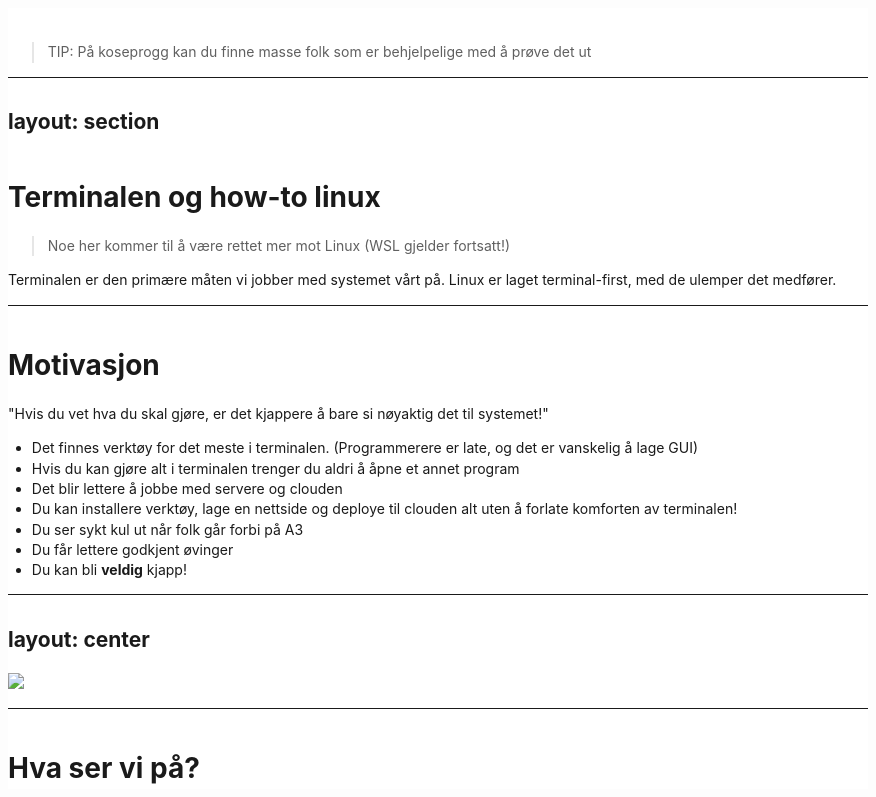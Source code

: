 <br>

<v-click>

> TIP: På koseprogg kan du finne masse folk som er behjelpelige med å prøve det ut

</v-click>


[^2]: Anbefalinger: [Linux mint](https://linuxmint.com), [Ubuntu](https://ubuntu.com/desktop),
    [Fedora](https://getfedora.org), [Pop!_OS](https://system76.com/pop)

---
layout: section
---

# Terminalen og how-to linux

> Noe her kommer til å være rettet mer mot Linux (WSL gjelder fortsatt!)

Terminalen er den primære måten vi jobber med systemet vårt på. Linux er laget terminal-first, med
de ulemper det medfører.

---

# Motivasjon

"Hvis du vet hva du skal gjøre, er det kjappere å bare si nøyaktig det til systemet!"

<v-clicks>

- <mdi-toolbox class="color-red"/> Det finnes verktøy for det meste i terminalen. (Programmerere er late, og det er vanskelig å lage GUI)
- <mdi-speedometer class="color-red-600"/> Hvis du kan gjøre alt i terminalen trenger du aldri å åpne et annet program
- <mdi-server/> Det blir lettere å jobbe med servere og clouden
- <mdi-arrow-up /> Du kan installere verktøy, lage en nettside og deploye til clouden alt uten å 
  forlate komforten av terminalen!
- <twemoji-smiling-face-with-sunglasses /> Du ser sykt kul ut når folk går forbi på A3
- <twemoji-shushing-face /> Du får lettere godkjent øvinger
- <twemoji-racing-car /> Du kan bli **veldig** kjapp!

</v-clicks>


---
layout: center
---

![](https://i.pinimg.com/originals/c8/76/fd/c876fd3ffa4cf36bc8534abc37611b0a.png)


---

# Hva ser vi på?


[^1]: [Med noen krav og unntak](https://choosealicense.com/licenses/gpl-2.0/)
[^3]: [Installer homebrew om du ikke har det allerede](https://brew.sh) (Mac only)
[^ghcli]: <https://github.com/cli/cli> ________ Ubuntu/WSL: [Se her](https://github.com/cli/cli/blob/trunk/docs/install_linux.md#debian-ubuntu-linux-raspberry-pi-os-apt)
[^rice]: <https://reddit.com/r/unixporn>